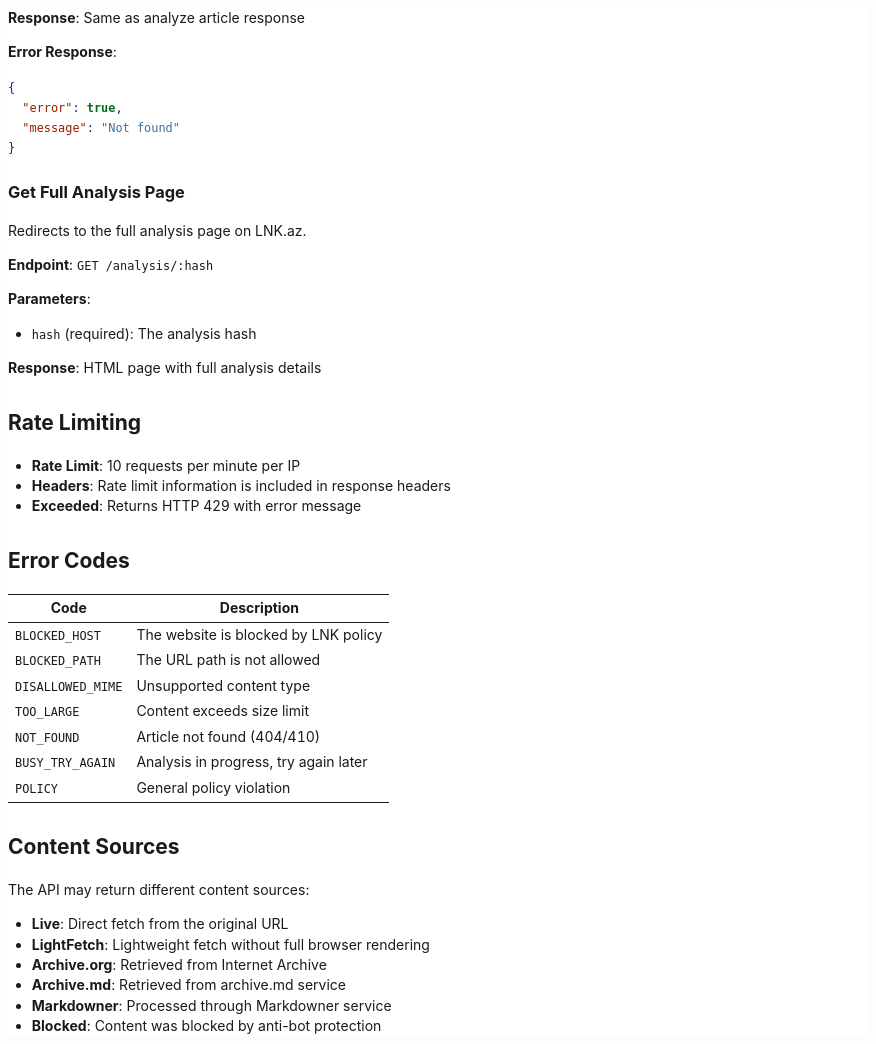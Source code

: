 **Response**: Same as analyze article response

**Error Response**:
```json
{
  "error": true,
  "message": "Not found"
}
```

### Get Full Analysis Page

Redirects to the full analysis page on LNK.az.

**Endpoint**: `GET /analysis/:hash`

**Parameters**:
- `hash` (required): The analysis hash

**Response**: HTML page with full analysis details

## Rate Limiting

- **Rate Limit**: 10 requests per minute per IP
- **Headers**: Rate limit information is included in response headers
- **Exceeded**: Returns HTTP 429 with error message

## Error Codes

| Code | Description |
|------|-------------|
| `BLOCKED_HOST` | The website is blocked by LNK policy |
| `BLOCKED_PATH` | The URL path is not allowed |
| `DISALLOWED_MIME` | Unsupported content type |
| `TOO_LARGE` | Content exceeds size limit |
| `NOT_FOUND` | Article not found (404/410) |
| `BUSY_TRY_AGAIN` | Analysis in progress, try again later |
| `POLICY` | General policy violation |

## Content Sources

The API may return different content sources:

- **Live**: Direct fetch from the original URL
- **LightFetch**: Lightweight fetch without full browser rendering
- **Archive.org**: Retrieved from Internet Archive
- **Archive.md**: Retrieved from archive.md service
- **Markdowner**: Processed through Markdowner service
- **Blocked**: Content was blocked by anti-bot protection
